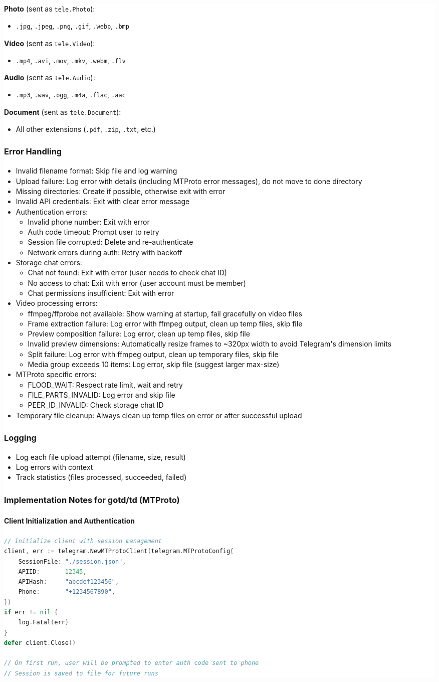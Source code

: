 **Photo** (sent as `tele.Photo`):
- `.jpg`, `.jpeg`, `.png`, `.gif`, `.webp`, `.bmp`

**Video** (sent as `tele.Video`):
- `.mp4`, `.avi`, `.mov`, `.mkv`, `.webm`, `.flv`

**Audio** (sent as `tele.Audio`):
- `.mp3`, `.wav`, `.ogg`, `.m4a`, `.flac`, `.aac`

**Document** (sent as `tele.Document`):
- All other extensions (`.pdf`, `.zip`, `.txt`, etc.)

### Error Handling
- Invalid filename format: Skip file and log warning
- Upload failure: Log error with details (including MTProto error messages), do not move to done directory
- Missing directories: Create if possible, otherwise exit with error
- Invalid API credentials: Exit with clear error message
- Authentication errors:
  - Invalid phone number: Exit with error
  - Auth code timeout: Prompt user to retry
  - Session file corrupted: Delete and re-authenticate
  - Network errors during auth: Retry with backoff
- Storage chat errors:
  - Chat not found: Exit with error (user needs to check chat ID)
  - No access to chat: Exit with error (user account must be member)
  - Chat permissions insufficient: Exit with error
- Video processing errors:
  - ffmpeg/ffprobe not available: Show warning at startup, fail gracefully on video files
  - Frame extraction failure: Log error with ffmpeg output, clean up temp files, skip file
  - Preview composition failure: Log error, clean up temp files, skip file
  - Invalid preview dimensions: Automatically resize frames to ~320px width to avoid Telegram's dimension limits
  - Split failure: Log error with ffmpeg output, clean up temporary files, skip file
  - Media group exceeds 10 items: Log error, skip file (suggest larger max-size)
- MTProto specific errors:
  - FLOOD_WAIT: Respect rate limit, wait and retry
  - FILE_PARTS_INVALID: Log error and skip file
  - PEER_ID_INVALID: Check storage chat ID
- Temporary file cleanup: Always clean up temp files on error or after successful upload

### Logging
- Log each file upload attempt (filename, size, result)
- Log errors with context
- Track statistics (files processed, succeeded, failed)

### Implementation Notes for gotd/td (MTProto)

#### Client Initialization and Authentication
```go
// Initialize client with session management
client, err := telegram.NewMTProtoClient(telegram.MTProtoConfig{
    SessionFile: "./session.json",
    APIID:       12345,
    APIHash:     "abcdef123456",
    Phone:       "+1234567890",
})
if err != nil {
    log.Fatal(err)
}
defer client.Close()

// On first run, user will be prompted to enter auth code sent to phone
// Session is saved to file for future runs
```
